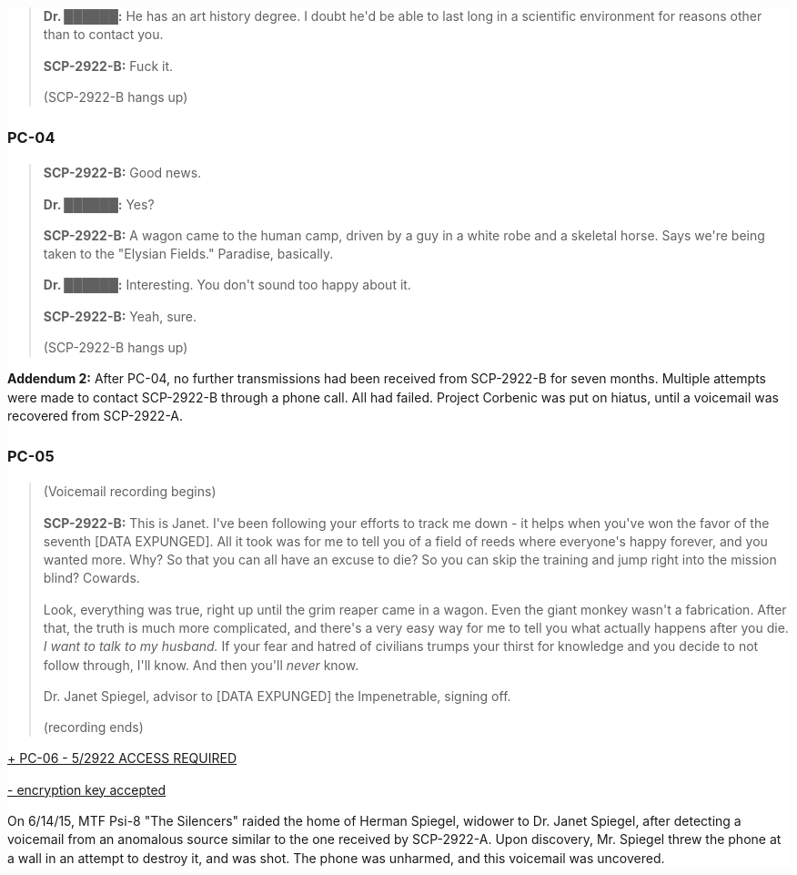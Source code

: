 > **Dr. ██████:** He has an art history degree. I doubt he'd be able to last long in a scientific environment for reasons other than to contact you.
> 
> **SCP-2922-B:** Fuck it.
> 
> (SCP-2922-B hangs up)

### PC-04

> **SCP-2922-B:** Good news.
> 
> **Dr. ██████:** Yes?
> 
> **SCP-2922-B:** A wagon came to the human camp, driven by a guy in a white robe and a skeletal horse. Says we're being taken to the "Elysian Fields." Paradise, basically.
> 
> **Dr. ██████:** Interesting. You don't sound too happy about it.
> 
> **SCP-2922-B:** Yeah, sure.
> 
> (SCP-2922-B hangs up)

**Addendum 2:** After PC-04, no further transmissions had been received from SCP-2922-B for seven months. Multiple attempts were made to contact SCP-2922-B through a phone call. All had failed. Project Corbenic was put on hiatus, until a voicemail was recovered from SCP-2922-A.

### PC-05

> (Voicemail recording begins)
> 
> **SCP-2922-B:** This is Janet. I've been following your efforts to track me down - it helps when you've won the favor of the seventh \[DATA EXPUNGED\]. All it took was for me to tell you of a field of reeds where everyone's happy forever, and you wanted more. Why? So that you can all have an excuse to die? So you can skip the training and jump right into the mission blind? Cowards.
> 
> Look, everything was true, right up until the grim reaper came in a wagon. Even the giant monkey wasn't a fabrication. After that, the truth is much more complicated, and there's a very easy way for me to tell you what actually happens after you die. _I want to talk to my husband._ If your fear and hatred of civilians trumps your thirst for knowledge and you decide to not follow through, I'll know. And then you'll _never_ know.
> 
> Dr. Janet Spiegel, advisor to \[DATA EXPUNGED\] the Impenetrable, signing off.
> 
> (recording ends)

[+ PC-06 - 5/2922 ACCESS REQUIRED](javascript:;)

[\- encryption key accepted](javascript:;)

On 6/14/15, MTF Psi-8 "The Silencers" raided the home of Herman Spiegel, widower to Dr. Janet Spiegel, after detecting a voicemail from an anomalous source similar to the one received by SCP-2922-A. Upon discovery, Mr. Spiegel threw the phone at a wall in an attempt to destroy it, and was shot. The phone was unharmed, and this voicemail was uncovered.
